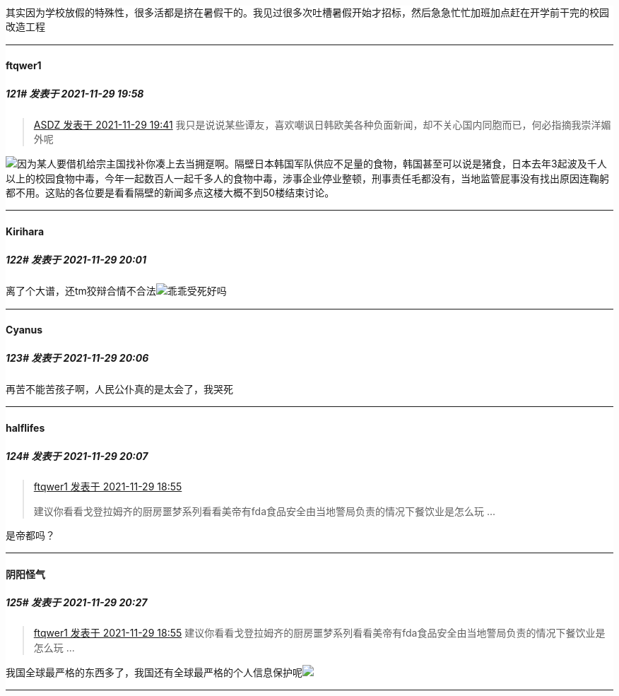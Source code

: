 其实因为学校放假的特殊性，很多活都是挤在暑假干的。我见过很多次吐槽暑假开始才招标，然后急急忙忙加班加点赶在开学前干完的校园改造工程



*****

####  ftqwer1  
##### 121#       发表于 2021-11-29 19:58

<blockquote><a href="httphttps://bbs.saraba1st.com/2b/forum.php?mod=redirect&amp;goto=findpost&amp;pid=53748287&amp;ptid=2039941" target="_blank">ASDZ 发表于 2021-11-29 19:41</a>
我只是说说某些谭友，喜欢嘲讽日韩欧美各种负面新闻，却不关心国内同胞而已，何必指摘我崇洋媚外呢</blockquote>
<img src="https://static.saraba1st.com/image/smiley/face2017/049.png" referrerpolicy="no-referrer">因为某人要借机给宗主国找补你凑上去当拥趸啊。隔壁日本韩国军队供应不足量的食物，韩国甚至可以说是猪食，日本去年3起波及千人以上的校园食物中毒，今年一起数百人一起千多人的食物中毒，涉事企业停业整顿，刑事责任毛都没有，当地监管屁事没有找出原因连鞠躬都不用。这贴的各位要是看看隔壁的新闻多点这楼大概不到50楼结束讨论。

*****

####  Kirihara  
##### 122#       发表于 2021-11-29 20:01

离了个大谱，还tm狡辩合情不合法<img src="https://static.saraba1st.com/image/smiley/face2017/047.png" referrerpolicy="no-referrer">乖乖受死好吗



*****

####  Cyanus  
##### 123#       发表于 2021-11-29 20:06

再苦不能苦孩子啊，人民公仆真的是太会了，我哭死

*****

####  halflifes  
##### 124#       发表于 2021-11-29 20:07

<blockquote><a href="httphttps://bbs.saraba1st.com/2b/forum.php?mod=redirect&amp;goto=findpost&amp;pid=53747706&amp;ptid=2039941" target="_blank">ftqwer1 发表于 2021-11-29 18:55</a>

建议你看看戈登拉姆齐的厨房噩梦系列看看美帝有fda食品安全由当地警局负责的情况下餐饮业是怎么玩 ...</blockquote>
是帝都吗？



*****

####  阴阳怪气  
##### 125#       发表于 2021-11-29 20:27

<blockquote><a href="httphttps://bbs.saraba1st.com/2b/forum.php?mod=redirect&amp;goto=findpost&amp;pid=53747706&amp;ptid=2039941" target="_blank">ftqwer1 发表于 2021-11-29 18:55</a>
建议你看看戈登拉姆齐的厨房噩梦系列看看美帝有fda食品安全由当地警局负责的情况下餐饮业是怎么玩 ...</blockquote>
我国全球最严格的东西多了，我国还有全球最严格的个人信息保护呢<img src="https://static.saraba1st.com/image/smiley/face2017/037.png" referrerpolicy="no-referrer">

*****
